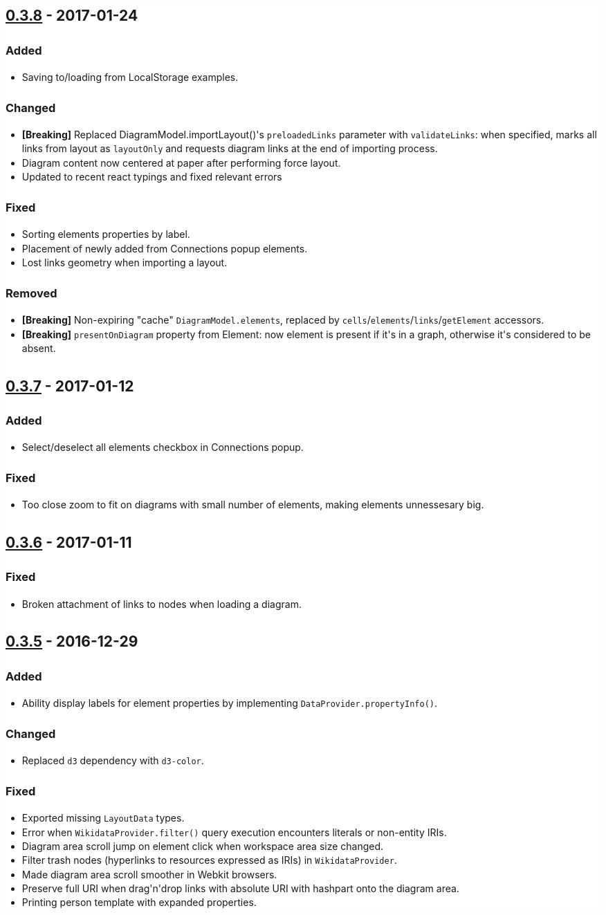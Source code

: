 ## [0.3.8] - 2017-01-24
### Added
- Saving to/loading from LocalStorage examples.

### Changed
- **[Breaking]** Replaced DiagramModel.importLayout()'s `preloadedLinks`
parameter with `validateLinks`: when specified, marks all links from layout as
`layoutOnly` and requests diagram links at the end of importing process.
- Diagram content now centered at paper after performing force layout.
- Updated to recent react typings and fixed relevant errors

### Fixed
- Sorting elements properties by label.
- Placement of newly added from Connections popup elements.
- Lost links geometry when importing a layout.

### Removed
- **[Breaking]** Non-expiring "cache" `DiagramModel.elements`, replaced by
`cells`/`elements`/`links`/`getElement` accessors.
- **[Breaking]** `presentOnDiagram` property from Element: now element is
present if it's in a graph, otherwise it's considered to be absent.

## [0.3.7] - 2017-01-12
### Added
- Select/deselect all elements checkbox in Connections popup.

### Fixed
- Too close zoom to fit on diagrams with small number of elements,
making elements unnessesary big.

## [0.3.6] - 2017-01-11
### Fixed
- Broken attachment of links to nodes when loading a diagram.

## [0.3.5] - 2016-12-29
### Added
- Ability display labels for element properties by implementing
`DataProvider.propertyInfo()`.

### Changed
- Replaced `d3` dependency with `d3-color`.

### Fixed
- Exported missing `LayoutData` types.
- Error when `WikidataProvider.filter()` query execution encounters literals
or non-entity IRIs.
- Diagram area scroll jump on element click when workspace area size changed.
- Filter trash nodes (hyperlinks to resources expressed as IRIs)
in `WikidataProvider`.
- Made diagram area scroll smoother in Webkit browsers.
- Preserve full URI when drag'n'drop links with absolute URI with hashpart
onto the diagram area.
- Printing person template with expanded properties.


[Latest]: https://github.com/ontodia-org/ontodia/compare/v0.9.4...HEAD
[0.9.4]: https://github.com/ontodia-org/ontodia/compare/v0.9.3...v0.9.4
[0.9.3]: https://github.com/ontodia-org/ontodia/compare/v0.9.2...v0.9.3
[0.9.2]: https://github.com/ontodia-org/ontodia/compare/v0.9.1...v0.9.2
[0.9.1]: https://github.com/ontodia-org/ontodia/compare/v0.9.0...v0.9.1
[0.9.0]: https://github.com/ontodia-org/ontodia/compare/v0.8.1...v0.9.0
[0.8.1]: https://github.com/ontodia-org/ontodia/compare/v0.8.0...v0.8.1
[0.8.0]: https://github.com/ontodia-org/ontodia/compare/v0.6.1...v0.8.0
[0.6.1]: https://github.com/ontodia-org/ontodia/compare/v0.6.0...v0.6.1
[0.6.0]: https://github.com/ontodia-org/ontodia/compare/v0.5.3...v0.6.0
[0.5.3]: https://github.com/ontodia-org/ontodia/compare/v0.5.2...v0.5.3
[0.5.2]: https://github.com/ontodia-org/ontodia/compare/v0.5.1...v0.5.2
[0.5.1]: https://github.com/ontodia-org/ontodia/compare/v0.5.0...v0.5.1
[0.5.0]: https://github.com/ontodia-org/ontodia/compare/v0.4.1...v0.5.0
[0.4.1]: https://github.com/ontodia-org/ontodia/compare/v0.3.8...v0.4.1
[0.3.8]: https://github.com/ontodia-org/ontodia/compare/v0.3.7...v0.3.8
[0.3.7]: https://github.com/ontodia-org/ontodia/compare/v0.3.6...v0.3.7
[0.3.6]: https://github.com/ontodia-org/ontodia/compare/v0.3.5...v0.3.6
[0.3.5]: https://github.com/ontodia-org/ontodia/compare/v0.3.3...v0.3.5
[0.3.3]: https://github.com/ontodia-org/ontodia/compare/v0.3.2...v0.3.3
[0.3.2]: https://github.com/ontodia-org/ontodia/compare/v0.3.1...v0.3.2
[0.3.1]: https://github.com/ontodia-org/ontodia/compare/v0.3.0...v0.3.1
[0.3.0]: https://github.com/ontodia-org/ontodia/compare/v0.2.1...v0.3.0
[0.2.1]: https://github.com/ontodia-org/ontodia/compare/v0.2.0...v0.2.1
